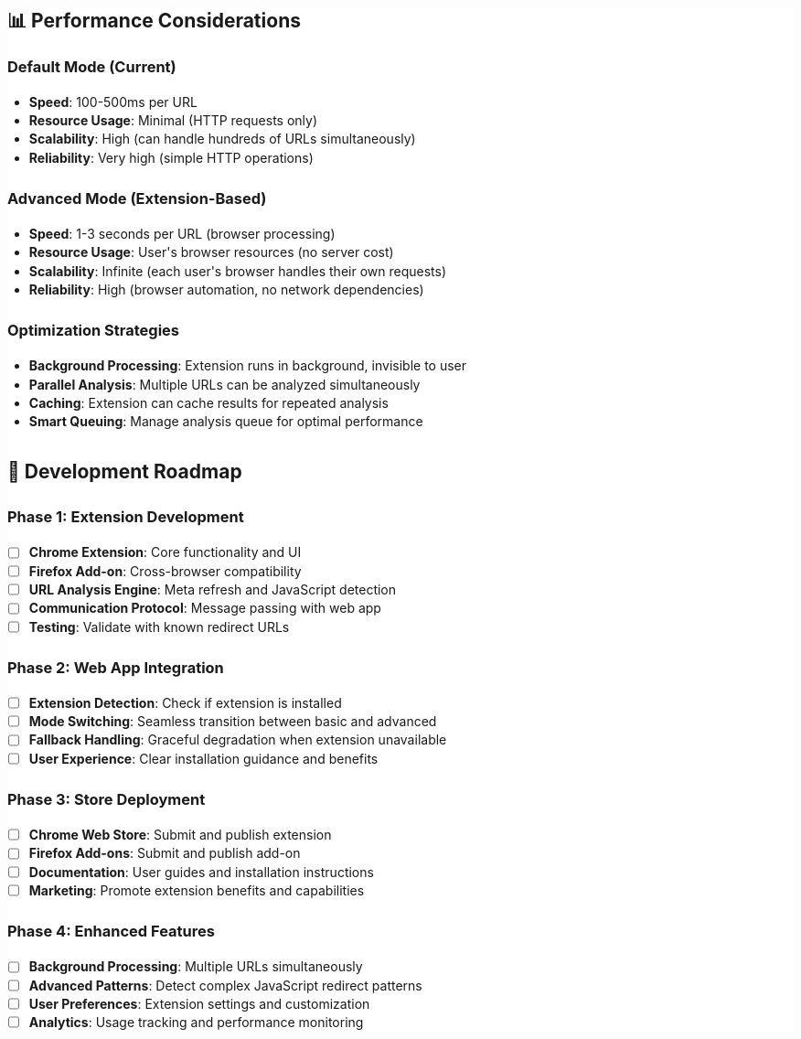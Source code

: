```typescript
```

## 📊 **Performance Considerations**

### **Default Mode (Current)**
- **Speed**: 100-500ms per URL
- **Resource Usage**: Minimal (HTTP requests only)
- **Scalability**: High (can handle hundreds of URLs simultaneously)
- **Reliability**: Very high (simple HTTP operations)

### **Advanced Mode (Extension-Based)**
- **Speed**: 1-3 seconds per URL (browser processing)
- **Resource Usage**: User's browser resources (no server cost)
- **Scalability**: Infinite (each user's browser handles their own requests)
- **Reliability**: High (browser automation, no network dependencies)

### **Optimization Strategies**
- **Background Processing**: Extension runs in background, invisible to user
- **Parallel Analysis**: Multiple URLs can be analyzed simultaneously
- **Caching**: Extension can cache results for repeated analysis
- **Smart Queuing**: Manage analysis queue for optimal performance

## 🚧 **Development Roadmap**

### **Phase 1: Extension Development**
- [ ] **Chrome Extension**: Core functionality and UI
- [ ] **Firefox Add-on**: Cross-browser compatibility
- [ ] **URL Analysis Engine**: Meta refresh and JavaScript detection
- [ ] **Communication Protocol**: Message passing with web app
- [ ] **Testing**: Validate with known redirect URLs

### **Phase 2: Web App Integration**
- [ ] **Extension Detection**: Check if extension is installed
- [ ] **Mode Switching**: Seamless transition between basic and advanced
- [ ] **Fallback Handling**: Graceful degradation when extension unavailable
- [ ] **User Experience**: Clear installation guidance and benefits

### **Phase 3: Store Deployment**
- [ ] **Chrome Web Store**: Submit and publish extension
- [ ] **Firefox Add-ons**: Submit and publish add-on
- [ ] **Documentation**: User guides and installation instructions
- [ ] **Marketing**: Promote extension benefits and capabilities

### **Phase 4: Enhanced Features**
- [ ] **Background Processing**: Multiple URLs simultaneously
- [ ] **Advanced Patterns**: Detect complex JavaScript redirect patterns
- [ ] **User Preferences**: Extension settings and customization
- [ ] **Analytics**: Usage tracking and performance monitoring
